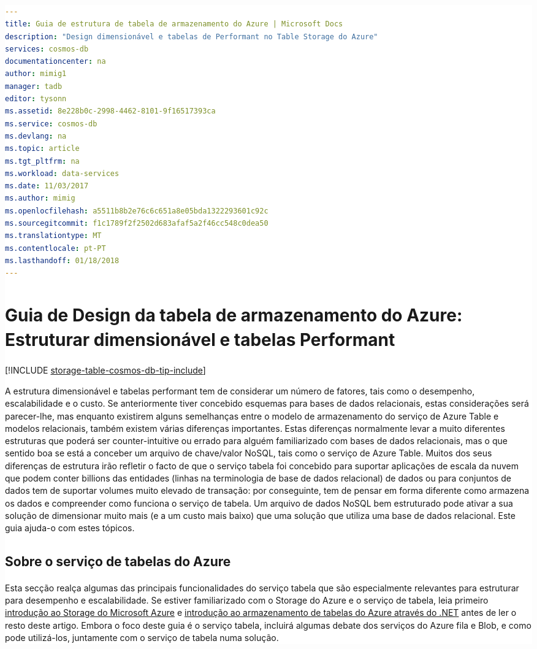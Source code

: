 ```yaml
---
title: Guia de estrutura de tabela de armazenamento do Azure | Microsoft Docs
description: "Design dimensionável e tabelas de Performant no Table Storage do Azure"
services: cosmos-db
documentationcenter: na
author: mimig1
manager: tadb
editor: tysonn
ms.assetid: 8e228b0c-2998-4462-8101-9f16517393ca
ms.service: cosmos-db
ms.devlang: na
ms.topic: article
ms.tgt_pltfrm: na
ms.workload: data-services
ms.date: 11/03/2017
ms.author: mimig
ms.openlocfilehash: a5511b8b2e76c6c651a8e05bda1322293601c92c
ms.sourcegitcommit: f1c1789f2f2502d683afaf5a2f46cc548c0dea50
ms.translationtype: MT
ms.contentlocale: pt-PT
ms.lasthandoff: 01/18/2018
---
```

# <a name="azure-storage-table-design-guide-designing-scalable-and-performant-tables"></a>Guia de Design da tabela de armazenamento do Azure: Estruturar dimensionável e tabelas Performant
[!INCLUDE [storage-table-cosmos-db-tip-include](../../includes/storage-table-cosmos-db-tip-include.md)]

A estrutura dimensionável e tabelas performant tem de considerar um número de fatores, tais como o desempenho, escalabilidade e o custo. Se anteriormente tiver concebido esquemas para bases de dados relacionais, estas considerações será parecer-lhe, mas enquanto existirem alguns semelhanças entre o modelo de armazenamento do serviço de Azure Table e modelos relacionais, também existem várias diferenças importantes. Estas diferenças normalmente levar a muito diferentes estruturas que poderá ser counter-intuitive ou errado para alguém familiarizado com bases de dados relacionais, mas o que sentido boa se está a conceber um arquivo de chave/valor NoSQL, tais como o serviço de Azure Table. Muitos dos seus diferenças de estrutura irão refletir o facto de que o serviço tabela foi concebido para suportar aplicações de escala da nuvem que podem conter billions das entidades (linhas na terminologia de base de dados relacional) de dados ou para conjuntos de dados tem de suportar volumes muito elevado de transação: por conseguinte, tem de pensar em forma diferente como armazena os dados e compreender como funciona o serviço de tabela. Um arquivo de dados NoSQL bem estruturado pode ativar a sua solução de dimensionar muito mais (e a um custo mais baixo) que uma solução que utiliza uma base de dados relacional. Este guia ajuda-o com estes tópicos.  

## <a name="about-the-azure-table-service"></a>Sobre o serviço de tabelas do Azure
Esta secção realça algumas das principais funcionalidades do serviço tabela que são especialmente relevantes para estruturar para desempenho e escalabilidade. Se estiver familiarizado com o Storage do Azure e o serviço de tabela, leia primeiro [introdução ao Storage do Microsoft Azure](../storage/common/storage-introduction.md) e [introdução ao armazenamento de tabelas do Azure através do .NET](table-storage-how-to-use-dotnet.md) antes de ler o resto deste artigo. Embora o foco deste guia é o serviço tabela, incluirá algumas debate dos serviços do Azure fila e Blob, e como pode utilizá-los, juntamente com o serviço de tabela numa solução.  

